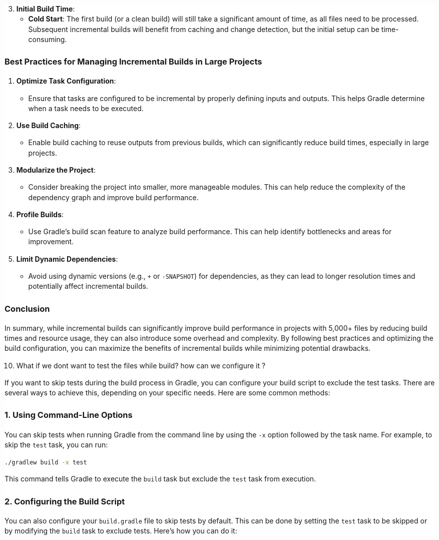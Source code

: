 3. **Initial Build Time**:
   - **Cold Start**: The first build (or a clean build) will still take a significant amount of time, as all files need to be processed. Subsequent incremental builds will benefit from caching and change detection, but the initial setup can be time-consuming.

### Best Practices for Managing Incremental Builds in Large Projects

1. **Optimize Task Configuration**:
   - Ensure that tasks are configured to be incremental by properly defining inputs and outputs. This helps Gradle determine when a task needs to be executed.

2. **Use Build Caching**:
   - Enable build caching to reuse outputs from previous builds, which can significantly reduce build times, especially in large projects.

3. **Modularize the Project**:
   - Consider breaking the project into smaller, more manageable modules. This can help reduce the complexity of the dependency graph and improve build performance.

4. **Profile Builds**:
   - Use Gradle’s build scan feature to analyze build performance. This can help identify bottlenecks and areas for improvement.

5. **Limit Dynamic Dependencies**:
   - Avoid using dynamic versions (e.g., `+` or `-SNAPSHOT`) for dependencies, as they can lead to longer resolution times and potentially affect incremental builds.

### Conclusion

In summary, while incremental builds can significantly improve build performance in projects with 5,000+ files by reducing build times and resource usage, they can also introduce some overhead and complexity. By following best practices and optimizing the build configuration, you can maximize the benefits of incremental builds while minimizing potential drawbacks.

10. What if we dont want to test the files while build? how can we configure it ?

If you want to skip tests during the build process in Gradle, you can configure your build script to exclude the test tasks. There are several ways to achieve this, depending on your specific needs. Here are some common methods:

### 1. Using Command-Line Options

You can skip tests when running Gradle from the command line by using the `-x` option followed by the task name. For example, to skip the `test` task, you can run:

```bash
./gradlew build -x test
```

This command tells Gradle to execute the `build` task but exclude the `test` task from execution.

### 2. Configuring the Build Script

You can also configure your `build.gradle` file to skip tests by default. This can be done by setting the `test` task to be skipped or by modifying the `build` task to exclude tests. Here’s how you can do it:
